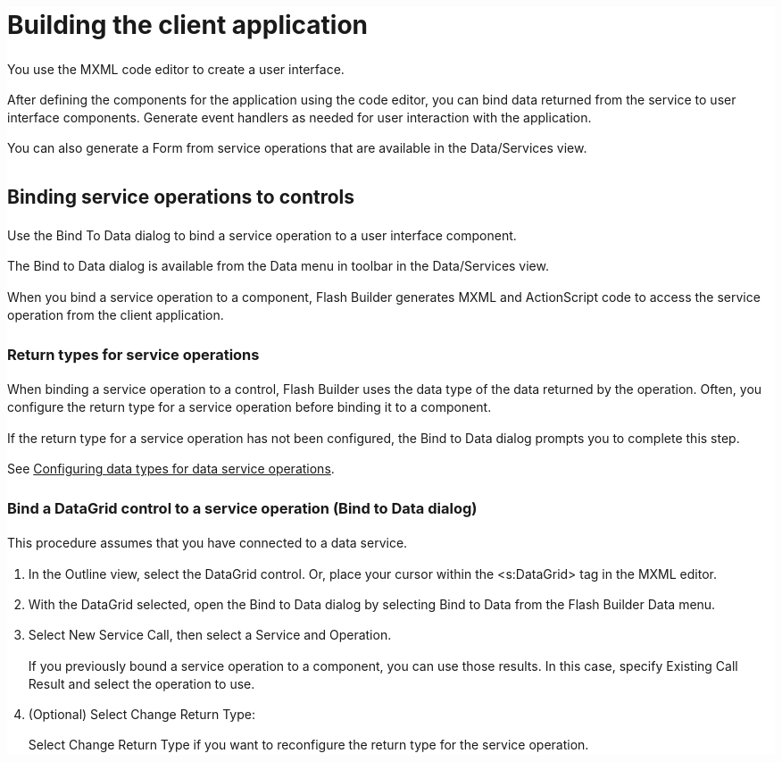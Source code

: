 # Building the client application

You use the MXML code editor to create a user interface.

After defining the components for the application using the code editor, you can
bind data returned from the service to user interface components. Generate event
handlers as needed for user interaction with the application.

You can also generate a Form from service operations that are available in the
Data/Services view.

## Binding service operations to controls

Use the Bind To Data dialog to bind a service operation to a user interface
component.

The Bind to Data dialog is available from the Data menu in toolbar in the
Data/Services view.

When you bind a service operation to a component, Flash Builder generates MXML
and ActionScript code to access the service operation from the client
application.

### Return types for service operations

When binding a service operation to a control, Flash Builder uses the data type
of the data returned by the operation. Often, you configure the return type for
a service operation before binding it to a component.

If the return type for a service operation has not been configured, the Bind to
Data dialog prompts you to complete this step.

See
[Configuring data types for data service operations](./configuring-data-types-for-data-service-operations.md).

### Bind a DataGrid control to a service operation (Bind to Data dialog)

This procedure assumes that you have connected to a data service.

1.  In the Outline view, select the DataGrid control. Or, place your cursor
    within the \<s:DataGrid\> tag in the MXML editor.

2.  With the DataGrid selected, open the Bind to Data dialog by selecting Bind
    to Data from the Flash Builder Data menu.

3.  Select New Service Call, then select a Service and Operation.

    If you previously bound a service operation to a component, you can use
    those results. In this case, specify Existing Call Result and select the
    operation to use.

4.  (Optional) Select Change Return Type:

    Select Change Return Type if you want to reconfigure the return type for the
    service operation.
